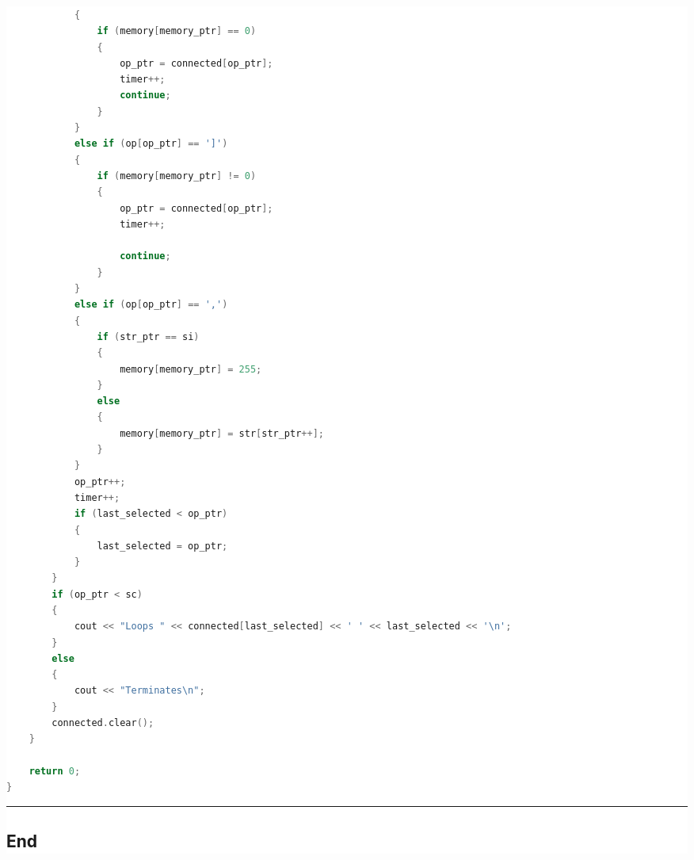 ```cpp
			{
				if (memory[memory_ptr] == 0)
				{
					op_ptr = connected[op_ptr];
					timer++;
					continue;
				}
			}
			else if (op[op_ptr] == ']')
			{
				if (memory[memory_ptr] != 0)
				{
					op_ptr = connected[op_ptr];
					timer++;

					continue;
				}
			}
			else if (op[op_ptr] == ',')
			{
				if (str_ptr == si)
				{
					memory[memory_ptr] = 255;
				}
				else
				{
					memory[memory_ptr] = str[str_ptr++];
				}
			}
			op_ptr++;
			timer++;
			if (last_selected < op_ptr)
			{
				last_selected = op_ptr;
			}
		}
		if (op_ptr < sc)
		{
			cout << "Loops " << connected[last_selected] << ' ' << last_selected << '\n';
		}
		else
		{
			cout << "Terminates\n";
		}
		connected.clear();
	}

	return 0;
}
```

---
## End
